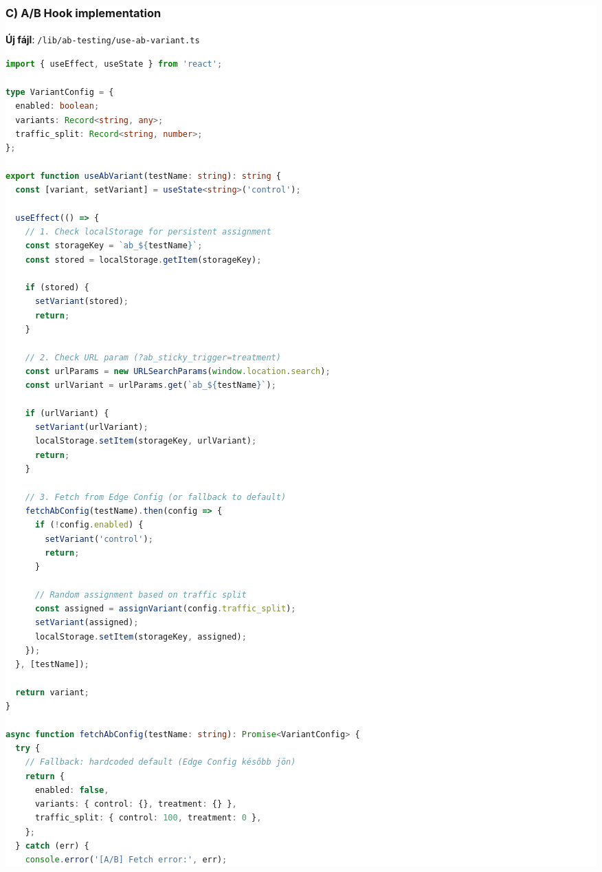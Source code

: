 
### C) A/B Hook implementation

**Új fájl**: `/lib/ab-testing/use-ab-variant.ts`

```typescript
import { useEffect, useState } from 'react';

type VariantConfig = {
  enabled: boolean;
  variants: Record<string, any>;
  traffic_split: Record<string, number>;
};

export function useAbVariant(testName: string): string {
  const [variant, setVariant] = useState<string>('control');

  useEffect(() => {
    // 1. Check localStorage for persistent assignment
    const storageKey = `ab_${testName}`;
    const stored = localStorage.getItem(storageKey);

    if (stored) {
      setVariant(stored);
      return;
    }

    // 2. Check URL param (?ab_sticky_trigger=treatment)
    const urlParams = new URLSearchParams(window.location.search);
    const urlVariant = urlParams.get(`ab_${testName}`);

    if (urlVariant) {
      setVariant(urlVariant);
      localStorage.setItem(storageKey, urlVariant);
      return;
    }

    // 3. Fetch from Edge Config (or fallback to default)
    fetchAbConfig(testName).then(config => {
      if (!config.enabled) {
        setVariant('control');
        return;
      }

      // Random assignment based on traffic split
      const assigned = assignVariant(config.traffic_split);
      setVariant(assigned);
      localStorage.setItem(storageKey, assigned);
    });
  }, [testName]);

  return variant;
}

async function fetchAbConfig(testName: string): Promise<VariantConfig> {
  try {
    // Fallback: hardcoded default (Edge Config később jön)
    return {
      enabled: false,
      variants: { control: {}, treatment: {} },
      traffic_split: { control: 100, treatment: 0 },
    };
  } catch (err) {
    console.error('[A/B] Fetch error:', err);
```